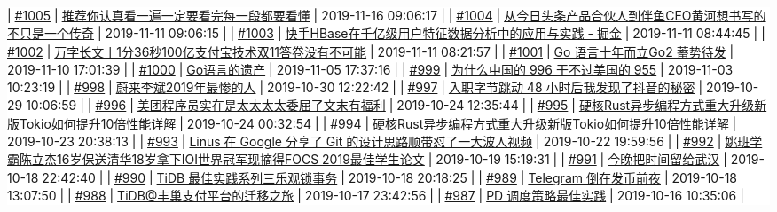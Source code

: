 | [#1005](https://github.com/yangwenmai/reading/issues/1005) | [推荐你认真看一遍一定要看完每一段都要看懂](http://mp.weixin.qq.com/s?__biz=MjM5NjM5MjQ4MQ==&amp;mid=2651619227&amp;idx=1&amp;sn=6f7bbf5444fdedb004b29c7901721742&amp;chksm=bd1124d58a66adc380a7e2f364b532e9652183676e866fb69fed4f738887b77adcdfeff24fd3#rd) | 2019-11-16 09:06:17 |
| [#1004](https://github.com/yangwenmai/reading/issues/1004) | [从今日头条产品合伙人到伴鱼CEO黄河想书写的不只是一个传奇](http://mp.weixin.qq.com/s?__biz=MzI0MzcyMjU1MQ==&amp;mid=2247487630&amp;idx=1&amp;sn=8eb69441719abf39b58808a330f12bb3&amp;chksm=e969e0d6de1e69c024fbb682953c7b5547cb1e6d30417e378c34f64b1a657af25848dda3d7f7#rd) | 2019-11-11 09:06:15 |
| [#1003](https://github.com/yangwenmai/reading/issues/1003) | [快手HBase在千亿级用户特征数据分析中的应用与实践 - 掘金](https://juejin.im/post/5dac6a4951882568a71eeb3b) | 2019-11-11 08:44:45 |
| [#1002](https://github.com/yangwenmai/reading/issues/1002) | [万字长文丨1分36秒100亿支付宝技术双11答卷没有不可能](http://mp.weixin.qq.com/s?__biz=MzI0Nzc3MTQyMw==&amp;mid=2247489925&amp;idx=1&amp;sn=ea99ec71c552ac17eb81010f6c277937&amp;chksm=e9aba1f5dedc28e3f5f58d51068a562a2007f8b15356adaf72db1b66ff86b3d36647d81a3fab#rd) | 2019-11-11 08:21:57 |
| [#1001](https://github.com/yangwenmai/reading/issues/1001) | [Go 语言十年而立Go2 蓄势待发](http://mp.weixin.qq.com/s?__biz=Mzg2NzAwMTYzOQ==&amp;mid=2247484113&amp;idx=1&amp;sn=c69c3ee8b8c919c35e6fedd0bc2f1233&amp;chksm=ce437699f934ff8f0fd8ddfff93c4f7dd75cf4c6ba6e39e6caf94ca7167947f6f3cc2a6d8b51#rd) | 2019-11-10 17:01:39 |
| [#1000](https://github.com/yangwenmai/reading/issues/1000) | [Go语言的遗产](http://mp.weixin.qq.com/s?__biz=MzIyNzM0MDk0Mg==&amp;mid=2247484471&amp;idx=1&amp;sn=8be7d2668eb18f68f87b334a2809c7e9&amp;chksm=e863e3d6df146ac0208ccb90cc348b570cad2ce838fcd97770bd58f98501fb27d39756fcffdb#rd) | 2019-11-05 17:37:16 |
| [#999](https://github.com/yangwenmai/reading/issues/999) | [为什么中国的 996 干不过美国的 955](http://mp.weixin.qq.com/s?__biz=MzIyOTMxNDY4Mg==&amp;mid=2247483675&amp;idx=1&amp;sn=ca693fb9210dee1194b0340e19567706&amp;chksm=e845d80edf3251180677045674bcd1ea8ab4fc0991d13fa16f49057fb408ed1a028ce2d6fcdf#rd) | 2019-11-03 10:23:19 |
| [#998](https://github.com/yangwenmai/reading/issues/998) | [蔚来李斌2019年最惨的人](http://mp.weixin.qq.com/s?__biz=MjM5OTYwOTM0Nw==&amp;mid=2650091131&amp;idx=1&amp;sn=e14303c71f24eabe3f4866f690495feb&amp;chksm=bf395b17884ed201e8136029698b20e432a8684a61fcfd4ef306d6091eff49452428c21eea75#rd) | 2019-10-30 12:22:42 |
| [#997](https://github.com/yangwenmai/reading/issues/997) | [入职字节跳动 48 小时后我发现了抖音的秘密](http://mp.weixin.qq.com/s?__biz=MzI2NDk5NzA0Mw==&amp;mid=2247557463&amp;idx=1&amp;sn=2ea30e67b0d8955b6f90dbf2660ea269&amp;chksm=eaa7b08bddd0399d17dd3b99a6368e8204cd9cc843d066f697a482ab4bda350a324af2ea1eb9#rd) | 2019-10-29 10:06:59 |
| [#996](https://github.com/yangwenmai/reading/issues/996) | [美团程序员实在是太太太太委屈了文末有福利](http://mp.weixin.qq.com/s?__biz=MjM5NjQ5MTI5OA==&amp;mid=2651750876&amp;idx=1&amp;sn=0cf785cabbee75008cb62fa2e60c7e58&amp;chksm=bd1258918a65d187a2c63c908d2a8b00b522c04e5258ef212b7b4ad04ac295b7644c58df1914#rd) | 2019-10-24 12:35:44 |
| [#995](https://github.com/yangwenmai/reading/issues/995) | [硬核Rust异步编程方式重大升级新版Tokio如何提升10倍性能详解](http://mp.weixin.qq.com/s?__biz=MzAwMDU1MTE1OQ==&amp;mid=2653551566&amp;idx=1&amp;sn=4eda0fa09a094d72ecb19cf39f924290&amp;chksm=813a6a56b64de3405a0d9e6c220f4120f7fd26eb27741c1918d5b259500c3feada6db4e8d3b9#rd) | 2019-10-24 00:32:54 |
| [#994](https://github.com/yangwenmai/reading/issues/994) | [硬核Rust异步编程方式重大升级新版Tokio如何提升10倍性能详解](http://mp.weixin.qq.com/s?__biz=MzAwMDU1MTE1OQ==&amp;mid=2653551566&amp;idx=1&amp;sn=4eda0fa09a094d72ecb19cf39f924290&amp;chksm=813a6a56b64de3405a0d9e6c220f4120f7fd26eb27741c1918d5b259500c3feada6db4e8d3b9#rd) | 2019-10-23 20:38:13 |
| [#993](https://github.com/yangwenmai/reading/issues/993) | [Linus 在 Google 分享了 Git 的设计思路顺带怼了一大波人视频](http://mp.weixin.qq.com/s?__biz=MzAxOTcxNTIwNQ==&amp;mid=2457915907&amp;idx=1&amp;sn=7f39b7943bf0e9ba4a2b12b47d4a70d7&amp;chksm=8cb6b7e9bbc13eff0a9a7314092366a3cf5ab11540e176eea0cb4a86b5b983615fe854778b88#rd) | 2019-10-22 19:59:56 |
| [#992](https://github.com/yangwenmai/reading/issues/992) | [姚班学霸陈立杰16岁保送清华18岁拿下IOI世界冠军现摘得FOCS 2019最佳学生论文](http://mp.weixin.qq.com/s?__biz=MzIzNjc1NzUzMw==&amp;mid=2247531843&amp;idx=1&amp;sn=5eba3736c0dcf5d2dbac5cedf73c3381&amp;chksm=e8d0ca31dfa74327cf8ad677379d4037808aeb435b5ef806ba291cdd253bac1431287158b685#rd) | 2019-10-19 15:19:31 |
| [#991](https://github.com/yangwenmai/reading/issues/991) | [今晚把时间留给武汉](http://mp.weixin.qq.com/s?__biz=MzIzNTE3MDUwMQ==&amp;mid=2651835405&amp;idx=1&amp;sn=20c7e243db741f9890dc7f3ad2a93a96&amp;chksm=f31053a7c467dab1f180189935ce7fbdb240e3f3b9f3236acd2933cf3b3eef09724c6b7cb800#rd) | 2019-10-18 22:42:40 |
| [#990](https://github.com/yangwenmai/reading/issues/990) | [TiDB 最佳实践系列三乐观锁事务](http://mp.weixin.qq.com/s?__biz=MzI3NDIxNTQyOQ==&amp;mid=2247489898&amp;idx=1&amp;sn=b9e8cfd5cd67db36153d9e1512fae619&amp;chksm=eb163e00dc61b716577051ca453f12be8c8c64477b2c73e147a2d77055ac32ed868e967bb853#rd) | 2019-10-18 20:18:25 |
| [#989](https://github.com/yangwenmai/reading/issues/989) | [Telegram 倒在发币前夜](http://mp.weixin.qq.com/s?__biz=MzI2NDk5NzA0Mw==&amp;mid=2247556311&amp;idx=1&amp;sn=8ec20b15230ead5c6c70b47e0ec84611&amp;chksm=eaa64d0bddd1c41dbacfe40acf8f9b28710e275a5499e1edb2a401749f1ff19aeacac42f7717#rd) | 2019-10-18 13:07:50 |
| [#988](https://github.com/yangwenmai/reading/issues/988) | [TiDB@丰巢支付平台的迁移之旅](http://mp.weixin.qq.com/s?__biz=MzIwMTEyMTMyMg==&amp;mid=2674590638&amp;idx=1&amp;sn=61d43f0c4bfc3867f77c021ba49bfa75&amp;chksm=8c6d68ebbb1ae1fdd3d02ba93aa4b59baf87900297500baf77899fd8ff793c2981f748018d96#rd) | 2019-10-17 23:42:56 |
| [#987](https://github.com/yangwenmai/reading/issues/987) | [PD 调度策略最佳实践](http://mp.weixin.qq.com/s?__biz=MzI3NDIxNTQyOQ==&amp;mid=2247489851&amp;idx=1&amp;sn=cd8ca05a07837e73b1f288a63fdb7631&amp;chksm=eb163e51dc61b7473b372c1ed3efd35ee0cb138c81c7a4fa5021c42cc9e159266f743a9c2729#rd) | 2019-10-16 10:35:06 |